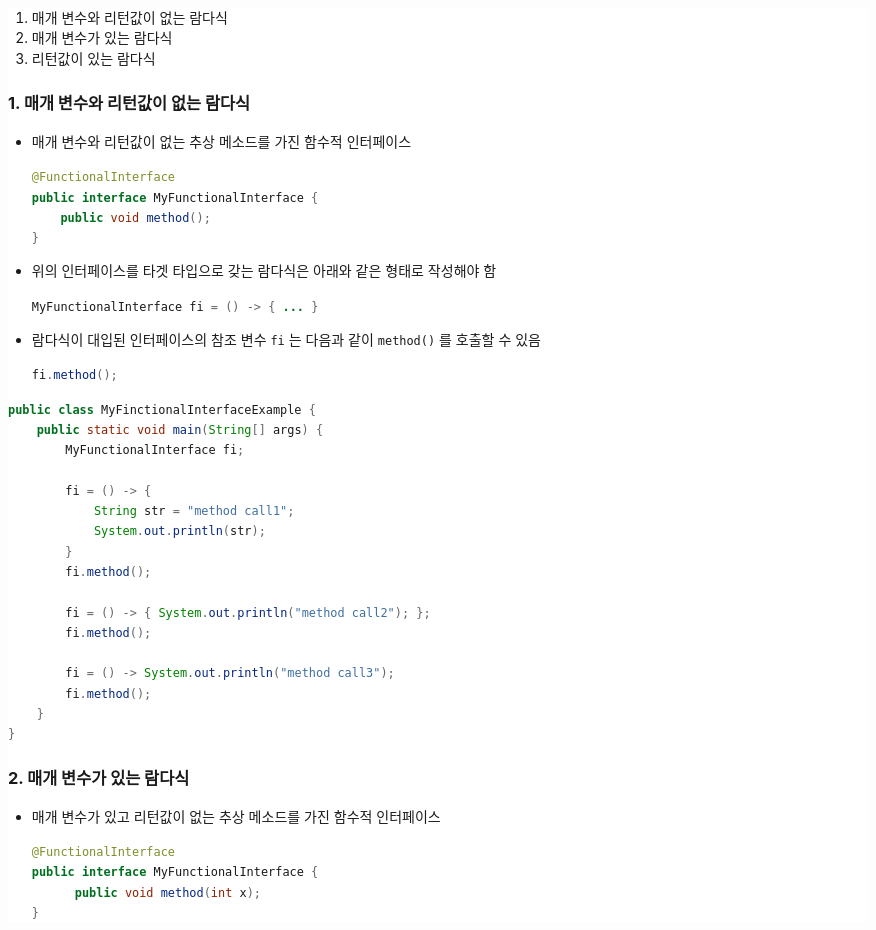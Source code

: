 1. 매개 변수와 리턴값이 없는 람다식
2. 매개 변수가 있는 람다식
3. 리턴값이 있는 람다식

### 1. 매개 변수와 리턴값이 없는 람다식

- 매개 변수와 리턴값이 없는 추상 메소드를 가진 함수적 인터페이스

  ```java
  @FunctionalInterface
  public interface MyFunctionalInterface {
      public void method();
  }
  ```

- 위의 인터페이스를 타겟 타입으로 갖는 람다식은 아래와 같은 형태로 작성해야 함

  ```java
  MyFunctionalInterface fi = () -> { ... }
  ```

- 람다식이 대입된 인터페이스의 참조 변수 `fi` 는 다음과 같이 `method()` 를 호출할 수 있음

  ```java
  fi.method();
  ```

```java
public class MyFinctionalInterfaceExample {
    public static void main(String[] args) {
        MyFunctionalInterface fi;

        fi = () -> {
            String str = "method call1";
            System.out.println(str);
        }
        fi.method();

        fi = () -> { System.out.println("method call2"); };
        fi.method();

        fi = () -> System.out.println("method call3");
        fi.method();
    }
}
```



### 2. 매개 변수가 있는 람다식

- 매개 변수가 있고 리턴값이 없는 추상 메소드를 가진 함수적 인터페이스

  ```java
  @FunctionalInterface
  public interface MyFunctionalInterface {
  		public void method(int x);
  }
  ```
